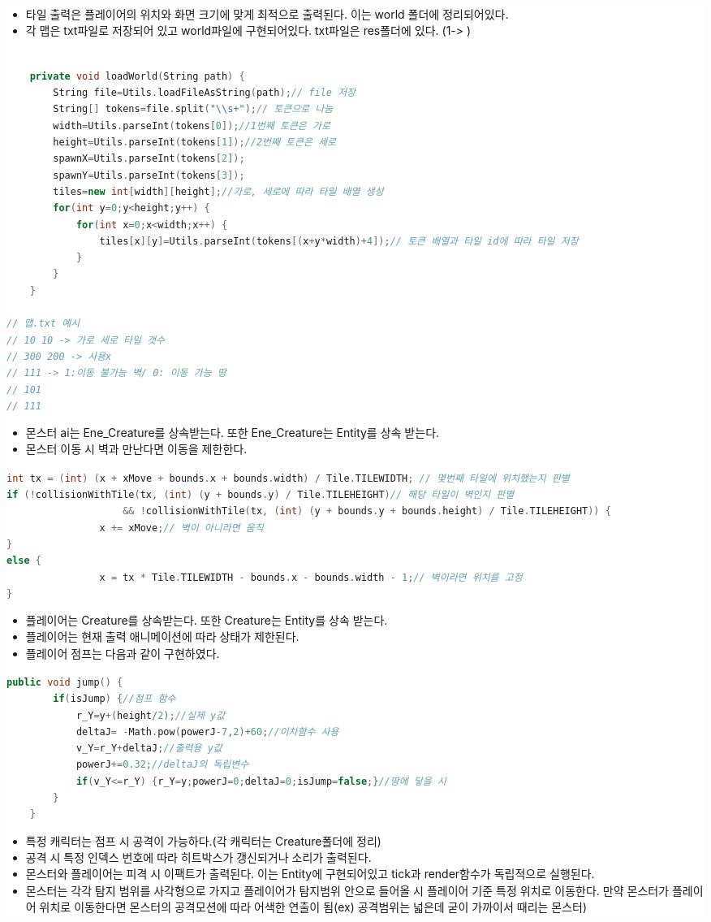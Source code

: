 ```C++

```
- 타일 출력은 플레이어의 위치와 화면 크기에 맞게 최적으로 출력된다. 이는 world 폴더에 정리되어있다.
- 각 맵은 txt파일로 저장되어 있고 world파일에 구현되어있다. txt파일은 res폴더에 있다. (1-> )

```C++

	private void loadWorld(String path) {
		String file=Utils.loadFileAsString(path);// file 저장
		String[] tokens=file.split("\\s+");// 토큰으로 나눔
		width=Utils.parseInt(tokens[0]);//1번째 토큰은 가로
		height=Utils.parseInt(tokens[1]);//2번째 토큰은 세로
		spawnX=Utils.parseInt(tokens[2]);
		spawnY=Utils.parseInt(tokens[3]);
		tiles=new int[width][height];//가로, 세로에 따라 타일 배열 생성
		for(int y=0;y<height;y++) {
			for(int x=0;x<width;x++) {
				tiles[x][y]=Utils.parseInt(tokens[(x+y*width)+4]);// 토큰 배열과 타일 id에 따라 타일 저장
			}
		}
	}

// 맵.txt 예시
// 10 10 -> 가로 세로 타일 갯수
// 300 200 -> 사용x
// 111 -> 1:이동 불가능 벽/ 0: 이동 가능 땅
// 101
// 111
```

- 몬스터 ai는 Ene_Creature를 상속받는다. 또한 Ene_Creature는 Entity를 상속 받는다.
- 몬스터 이동 시 벽과 만난다면 이동을 제한한다.

```C++
int tx = (int) (x + xMove + bounds.x + bounds.width) / Tile.TILEWIDTH; // 몇번째 타일에 위치했는지 판별
if (!collisionWithTile(tx, (int) (y + bounds.y) / Tile.TILEHEIGHT)// 해당 타일이 벽인지 판별
					&& !collisionWithTile(tx, (int) (y + bounds.y + bounds.height) / Tile.TILEHEIGHT)) {
				x += xMove;// 벽이 아니라면 움직
}
else {
				x = tx * Tile.TILEWIDTH - bounds.x - bounds.width - 1;// 벽이라면 위치를 고정
}

```
- 플레이어는 Creature를 상속받는다. 또한 Creature는 Entity를 상속 받는다.
- 플레이어는 현재 출력 애니메이션에 따라 상태가 제한된다.
- 플레이어 점프는 다음과 같이 구현하였다.

```C++
public void jump() {
		if(isJump) {//점프 함수
			r_Y=y+(height/2);//실제 y값
			deltaJ= -Math.pow(powerJ-7,2)+60;//이차함수 사용
			v_Y=r_Y+deltaJ;//출력용 y값
			powerJ+=0.32;//deltaJ의 독립변수
			if(v_Y<=r_Y) {r_Y=y;powerJ=0;deltaJ=0;isJump=false;}//땅에 닿을 시	
		}
	}

```
- 특정 캐릭터는 점프 시 공격이 가능하다.(각 캐릭터는 Creature폴더에 정리)
- 공격 시 특정 인덱스 번호에 따라 히트박스가 갱신되거나 소리가 출력된다.
- 몬스터와 플레이어는 피격 시 이팩트가 출력된다. 이는 Entity에 구현되어있고 tick과 render함수가 독립적으로 실행된다.
- 몬스터는 각각 탐지 범위를 사각형으로 가지고 플레이어가 탐지범위 안으로 들어올 시 플레이어 기준 특정 위치로 이동한다. 만약 몬스터가 플레이어 위치로 이동한다면 몬스터의 공격모션에 따라 어색한 연출이 됨(ex) 공격범위는 넓은데 굳이 가까이서 때리는 몬스터) 